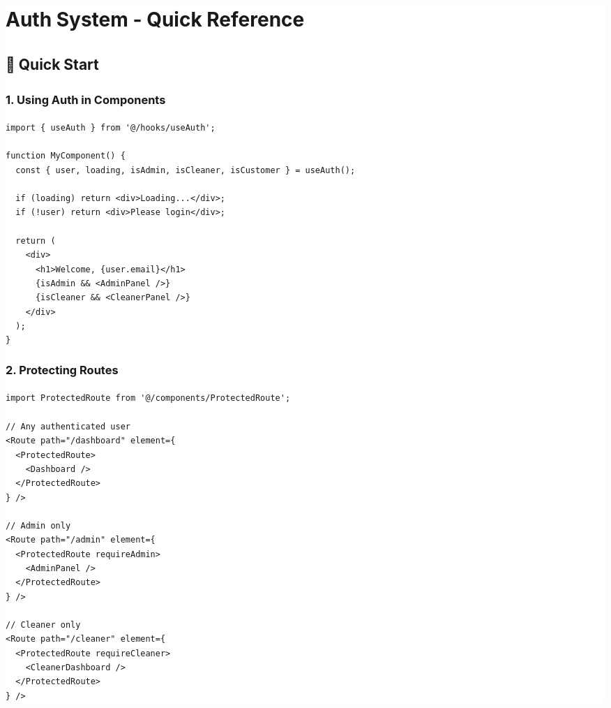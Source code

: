 # Auth System - Quick Reference

## 🚀 Quick Start

### 1. Using Auth in Components

```tsx
import { useAuth } from '@/hooks/useAuth';

function MyComponent() {
  const { user, loading, isAdmin, isCleaner, isCustomer } = useAuth();

  if (loading) return <div>Loading...</div>;
  if (!user) return <div>Please login</div>;

  return (
    <div>
      <h1>Welcome, {user.email}</h1>
      {isAdmin && <AdminPanel />}
      {isCleaner && <CleanerPanel />}
    </div>
  );
}
```

### 2. Protecting Routes

```tsx
import ProtectedRoute from '@/components/ProtectedRoute';

// Any authenticated user
<Route path="/dashboard" element={
  <ProtectedRoute>
    <Dashboard />
  </ProtectedRoute>
} />

// Admin only
<Route path="/admin" element={
  <ProtectedRoute requireAdmin>
    <AdminPanel />
  </ProtectedRoute>
} />

// Cleaner only
<Route path="/cleaner" element={
  <ProtectedRoute requireCleaner>
    <CleanerDashboard />
  </ProtectedRoute>
} />
```
